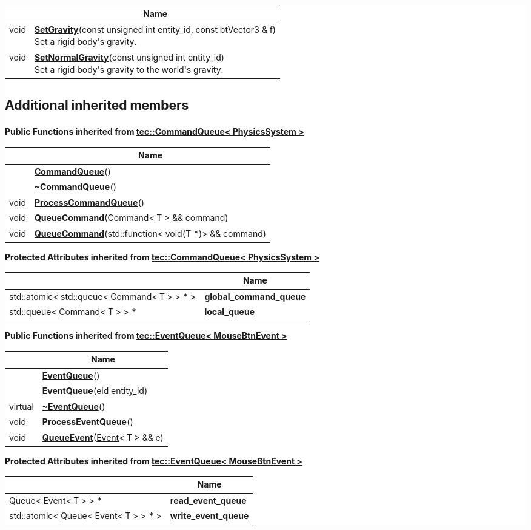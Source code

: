 |                | Name           |
| -------------- | -------------- |
| void | **[SetGravity](/engine/Classes/classtec_1_1_physics_system/#function-setgravity)**(const unsigned int entity_id, const btVector3 & f)<br>Set a rigid body's gravity.  |
| void | **[SetNormalGravity](/engine/Classes/classtec_1_1_physics_system/#function-setnormalgravity)**(const unsigned int entity_id)<br>Set a rigid body's gravity to the world's gravity.  |

## Additional inherited members

**Public Functions inherited from [tec::CommandQueue< PhysicsSystem >](/engine/Classes/classtec_1_1_command_queue/)**

|                | Name           |
| -------------- | -------------- |
| | **[CommandQueue](/engine/Classes/classtec_1_1_command_queue/#function-commandqueue)**() |
| | **[~CommandQueue](/engine/Classes/classtec_1_1_command_queue/#function-~commandqueue)**() |
| void | **[ProcessCommandQueue](/engine/Classes/classtec_1_1_command_queue/#function-processcommandqueue)**() |
| void | **[QueueCommand](/engine/Classes/classtec_1_1_command_queue/#function-queuecommand)**([Command](/engine/Classes/structtec_1_1_command/)< T > && command) |
| void | **[QueueCommand](/engine/Classes/classtec_1_1_command_queue/#function-queuecommand)**(std::function< void(T *)> && command) |

**Protected Attributes inherited from [tec::CommandQueue< PhysicsSystem >](/engine/Classes/classtec_1_1_command_queue/)**

|                | Name           |
| -------------- | -------------- |
| std::atomic< std::queue< [Command](/engine/Classes/structtec_1_1_command/)< T > > * > | **[global_command_queue](/engine/Classes/classtec_1_1_command_queue/#variable-global-command-queue)**  |
| std::queue< [Command](/engine/Classes/structtec_1_1_command/)< T > > * | **[local_queue](/engine/Classes/classtec_1_1_command_queue/#variable-local-queue)**  |

**Public Functions inherited from [tec::EventQueue< MouseBtnEvent >](/engine/Classes/classtec_1_1_event_queue/)**

|                | Name           |
| -------------- | -------------- |
| | **[EventQueue](/engine/Classes/classtec_1_1_event_queue/#function-eventqueue)**() |
| | **[EventQueue](/engine/Classes/classtec_1_1_event_queue/#function-eventqueue)**([eid](/engine/Namespaces/namespacetec/#typedef-eid) entity_id) |
| virtual | **[~EventQueue](/engine/Classes/classtec_1_1_event_queue/#function-~eventqueue)**() |
| void | **[ProcessEventQueue](/engine/Classes/classtec_1_1_event_queue/#function-processeventqueue)**() |
| void | **[QueueEvent](/engine/Classes/classtec_1_1_event_queue/#function-queueevent)**([Event](/engine/Classes/structtec_1_1_event/)< T > && e) |

**Protected Attributes inherited from [tec::EventQueue< MouseBtnEvent >](/engine/Classes/classtec_1_1_event_queue/)**

|                | Name           |
| -------------- | -------------- |
| [Queue](/engine/Classes/structtec_1_1_queue/)< [Event](/engine/Classes/structtec_1_1_event/)< T > > * | **[read_event_queue](/engine/Classes/classtec_1_1_event_queue/#variable-read-event-queue)**  |
| std::atomic< [Queue](/engine/Classes/structtec_1_1_queue/)< [Event](/engine/Classes/structtec_1_1_event/)< T > > * > | **[write_event_queue](/engine/Classes/classtec_1_1_event_queue/#variable-write-event-queue)**  |
